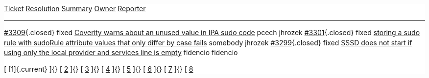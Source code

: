 </div>

  [Ticket](https://fedorahosted.org/sssd/query?status=closed&max=3&col=id&col=resolution&col=summary&col=owner&col=reporter&order=id "Sort by Ticket (ascending)")   [Resolution](https://fedorahosted.org/sssd/query?status=closed&max=3&col=id&col=resolution&col=summary&col=owner&col=reporter&order=resolution "Sort by Resolution (ascending)")   [Summary](https://fedorahosted.org/sssd/query?status=closed&max=3&col=id&col=resolution&col=summary&col=owner&col=reporter&order=summary "Sort by Summary (ascending)")   [Owner](https://fedorahosted.org/sssd/query?status=closed&max=3&col=id&col=resolution&col=summary&col=owner&col=reporter&order=owner "Sort by Owner (ascending)")   [Reporter](https://fedorahosted.org/sssd/query?status=closed&max=3&col=id&col=resolution&col=summary&col=owner&col=reporter&order=reporter "Sort by Reporter (ascending)")
  ------------------------------------------------------------------------------------------------------------------------------------------------------------------ ---------------------------------------------------------------------------------------------------------------------------------------------------------------------------------- ------------------------------------------------------------------------------------------------------------------------------------------------------------------------- ------------------------------------------------------------------------------------------------------------------------------------------------------------------- ----------------------------------------------------------------------------------------------------------------------------------------------------------------------------
  [\#3309](/sssd/ticket/3309 "View ticket"){.closed}                                                                                                                 fixed                                                                                                                                                                              [Coverity warns about an unused value in IPA sudo code](/sssd/ticket/3309 "View ticket")                                                                                  pcech                                                                                                                                                               jhrozek
  [\#3301](/sssd/ticket/3301 "View ticket"){.closed}                                                                                                                 fixed                                                                                                                                                                              [storing a sudo rule with sudoRule attribute values that only differ by case fails](/sssd/ticket/3301 "View ticket")                                                      somebody                                                                                                                                                            jhrozek
  [\#3299](/sssd/ticket/3299 "View ticket"){.closed}                                                                                                                 fixed                                                                                                                                                                              [SSSD does not start if using only the local provider and services line is empty](/sssd/ticket/3299 "View ticket")                                                        fidencio                                                                                                                                                            fidencio

<div class="paging">

[ [1]{.current} ]{} [
[2](https://fedorahosted.org/sssd/query?status=closed&max=3&page=2&col=id&col=resolution&col=summary&col=owner&col=reporter&desc=1&order=id "Page 2")
]{} [
[3](https://fedorahosted.org/sssd/query?status=closed&max=3&page=3&col=id&col=resolution&col=summary&col=owner&col=reporter&desc=1&order=id "Page 3")
]{} [
[4](https://fedorahosted.org/sssd/query?status=closed&max=3&page=4&col=id&col=resolution&col=summary&col=owner&col=reporter&desc=1&order=id "Page 4")
]{} [
[5](https://fedorahosted.org/sssd/query?status=closed&max=3&page=5&col=id&col=resolution&col=summary&col=owner&col=reporter&desc=1&order=id "Page 5")
]{} [
[6](https://fedorahosted.org/sssd/query?status=closed&max=3&page=6&col=id&col=resolution&col=summary&col=owner&col=reporter&desc=1&order=id "Page 6")
]{} [
[7](https://fedorahosted.org/sssd/query?status=closed&max=3&page=7&col=id&col=resolution&col=summary&col=owner&col=reporter&desc=1&order=id "Page 7")
]{} [
[8](https://fedorahosted.org/sssd/query?status=closed&max=3&page=8&col=id&col=resolution&col=summary&col=owner&col=reporter&desc=1&order=id "Page 8")